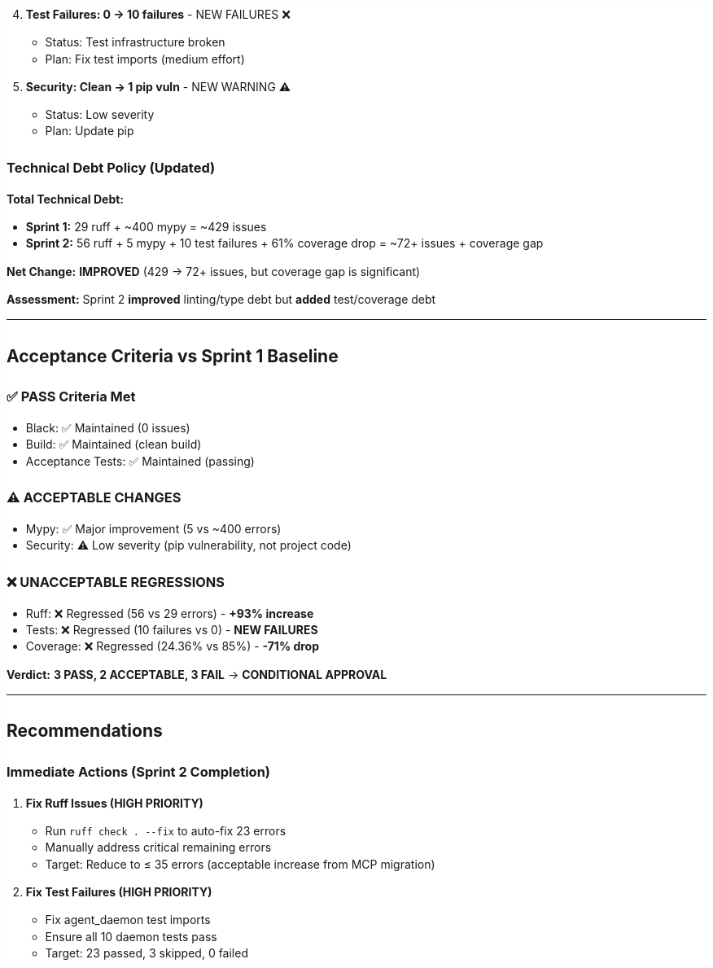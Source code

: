 4. **Test Failures: 0 → 10 failures** - NEW FAILURES ❌
   - Status: Test infrastructure broken
   - Plan: Fix test imports (medium effort)

5. **Security: Clean → 1 pip vuln** - NEW WARNING ⚠️
   - Status: Low severity
   - Plan: Update pip

### Technical Debt Policy (Updated)

**Total Technical Debt:**
- **Sprint 1:** 29 ruff + ~400 mypy = ~429 issues
- **Sprint 2:** 56 ruff + 5 mypy + 10 test failures + 61% coverage drop = ~72+ issues + coverage gap

**Net Change:** **IMPROVED** (429 → 72+ issues, but coverage gap is significant)

**Assessment:** Sprint 2 **improved** linting/type debt but **added** test/coverage debt

---

## Acceptance Criteria vs Sprint 1 Baseline

### ✅ PASS Criteria Met
- Black: ✅ Maintained (0 issues)
- Build: ✅ Maintained (clean build)
- Acceptance Tests: ✅ Maintained (passing)

### ⚠️ ACCEPTABLE CHANGES
- Mypy: ✅ Major improvement (5 vs ~400 errors)
- Security: ⚠️ Low severity (pip vulnerability, not project code)

### ❌ UNACCEPTABLE REGRESSIONS
- Ruff: ❌ Regressed (56 vs 29 errors) - **+93% increase**
- Tests: ❌ Regressed (10 failures vs 0) - **NEW FAILURES**
- Coverage: ❌ Regressed (24.36% vs 85%) - **-71% drop**

**Verdict:** **3 PASS, 2 ACCEPTABLE, 3 FAIL** → **CONDITIONAL APPROVAL**

---

## Recommendations

### Immediate Actions (Sprint 2 Completion)
1. **Fix Ruff Issues (HIGH PRIORITY)**
   - Run `ruff check . --fix` to auto-fix 23 errors
   - Manually address critical remaining errors
   - Target: Reduce to ≤ 35 errors (acceptable increase from MCP migration)

2. **Fix Test Failures (HIGH PRIORITY)**
   - Fix agent_daemon test imports
   - Ensure all 10 daemon tests pass
   - Target: 23 passed, 3 skipped, 0 failed
